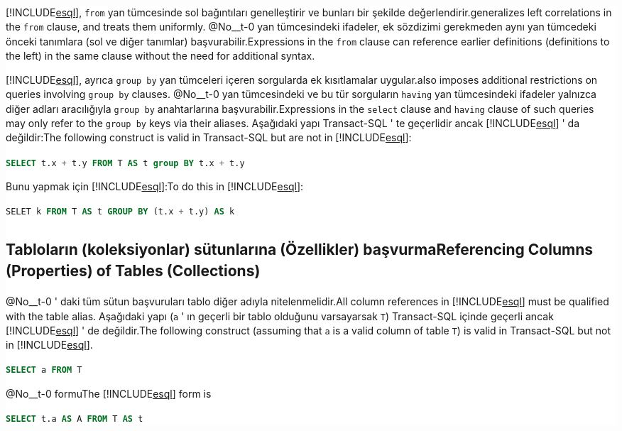  [!INCLUDE[esql](../../../../../../includes/esql-md.md)]<span data-ttu-id="c5524-150">, `from` yan tümcesinde sol bağıntıları genelleştirir ve bunları bir şekilde değerlendirir.</span><span class="sxs-lookup"><span data-stu-id="c5524-150">generalizes left correlations in the `from` clause, and treats them uniformly.</span></span> <span data-ttu-id="c5524-151">@No__t-0 yan tümcesindeki ifadeler, ek sözdizimi gerekmeden aynı yan tümcedeki önceki tanımlara (sol ve diğer tanımlar) başvurabilir.</span><span class="sxs-lookup"><span data-stu-id="c5524-151">Expressions in the `from` clause can reference earlier definitions (definitions to the left) in the same clause without the need for additional syntax.</span></span>  
  
 [!INCLUDE[esql](../../../../../../includes/esql-md.md)]<span data-ttu-id="c5524-152">, ayrıca `group by` yan tümceleri içeren sorgularda ek kısıtlamalar uygular.</span><span class="sxs-lookup"><span data-stu-id="c5524-152">also imposes additional restrictions on queries involving `group by` clauses.</span></span> <span data-ttu-id="c5524-153">@No__t-0 yan tümcesindeki ve bu tür sorguların `having` yan tümcesindeki ifadeler yalnızca diğer adları aracılığıyla `group by` anahtarlarına başvurabilir.</span><span class="sxs-lookup"><span data-stu-id="c5524-153">Expressions in the `select` clause and `having` clause of such queries may only refer to the `group by` keys via their aliases.</span></span> <span data-ttu-id="c5524-154">Aşağıdaki yapı Transact-SQL ' te geçerlidir ancak [!INCLUDE[esql](../../../../../../includes/esql-md.md)] ' da değildir:</span><span class="sxs-lookup"><span data-stu-id="c5524-154">The following construct is valid in Transact-SQL but are not in [!INCLUDE[esql](../../../../../../includes/esql-md.md)]:</span></span>  
  
```sql  
SELECT t.x + t.y FROM T AS t group BY t.x + t.y
```  
  
 <span data-ttu-id="c5524-155">Bunu yapmak için [!INCLUDE[esql](../../../../../../includes/esql-md.md)]:</span><span class="sxs-lookup"><span data-stu-id="c5524-155">To do this in [!INCLUDE[esql](../../../../../../includes/esql-md.md)]:</span></span>  
  
```sql  
SELET k FROM T AS t GROUP BY (t.x + t.y) AS k
```  
  
## <a name="referencing-columns-properties-of-tables-collections"></a><span data-ttu-id="c5524-156">Tabloların (koleksiyonlar) sütunlarına (Özellikler) başvurma</span><span class="sxs-lookup"><span data-stu-id="c5524-156">Referencing Columns (Properties) of Tables (Collections)</span></span>  
 <span data-ttu-id="c5524-157">@No__t-0 ' daki tüm sütun başvuruları tablo diğer adıyla nitelenmelidir.</span><span class="sxs-lookup"><span data-stu-id="c5524-157">All column references in [!INCLUDE[esql](../../../../../../includes/esql-md.md)] must be qualified with the table alias.</span></span> <span data-ttu-id="c5524-158">Aşağıdaki yapı (`a` ' ın geçerli bir tablo olduğunu varsayarsak `T`) Transact-SQL içinde geçerli ancak [!INCLUDE[esql](../../../../../../includes/esql-md.md)] ' de değildir.</span><span class="sxs-lookup"><span data-stu-id="c5524-158">The following construct (assuming that `a` is a valid column of table `T`) is valid in Transact-SQL but not in [!INCLUDE[esql](../../../../../../includes/esql-md.md)].</span></span>  
  
```sql  
SELECT a FROM T
```  
  
 <span data-ttu-id="c5524-159">@No__t-0 formu</span><span class="sxs-lookup"><span data-stu-id="c5524-159">The [!INCLUDE[esql](../../../../../../includes/esql-md.md)] form is</span></span>  
  
```sql  
SELECT t.a AS A FROM T AS t
```  
  